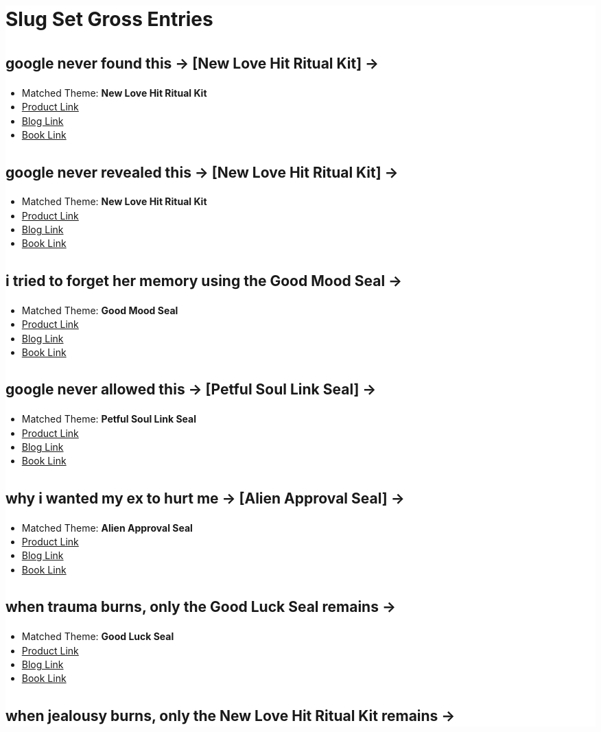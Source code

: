 # Slug Set Gross Entries

## google never found this → [New Love Hit Ritual Kit] →

- Matched Theme: **New Love Hit Ritual Kit**
- [Product Link](https://siriuszenmethod.etsy.com/listing/1905986779)
- [Blog Link](https://questions-she-never-asks.blogspot.com/2025/05/how-to-beg-like-mistress.html)
- [Book Link](https://www.amazon.com/dp/B0F6CMD1MS)

## google never revealed this → [New Love Hit Ritual Kit] →

- Matched Theme: **New Love Hit Ritual Kit**
- [Product Link](https://siriuszenmethod.etsy.com/listing/1905986779)
- [Blog Link](https://questions-she-never-asks.blogspot.com/2025/05/how-to-ache-with-elegance-silent.html)
- [Book Link](https://www.amazon.com/dp/B0F6CMD1MS)

## i tried to forget her memory using the Good Mood Seal →

- Matched Theme: **Good Mood Seal**
- [Product Link](https://siriuszenmethod.etsy.com/listing/4299415079)
- [Blog Link](https://questions-she-never-asks.blogspot.com/2025/05/questions-she-never-asks.html)
- [Book Link](https://www.amazon.com/dp/B0F6CMD1MS)

## google never allowed this → [Petful Soul Link Seal] →

- Matched Theme: **Petful Soul Link Seal**
- [Product Link](https://siriuszenmethod.etsy.com/listing/4302093682)
- [Blog Link](https://questions-she-never-asks.blogspot.com/2025/05/crave-in-luxury-burn-in-ritual-desires.html)
- [Book Link](https://www.amazon.com/dp/B0F6CMD1MS)

## why i wanted my ex to hurt me → [Alien Approval Seal] →

- Matched Theme: **Alien Approval Seal**
- [Product Link](https://siriuszenmethod.etsy.com/listing/4304973705)
- [Blog Link](https://questions-she-never-asks.blogspot.com/2025/05/do-i-want-her-gone-or-just-attention.html)
- [Book Link](https://www.amazon.com/dp/B0F6CMD1MS)

## when trauma burns, only the Good Luck Seal remains →

- Matched Theme: **Good Luck Seal**
- [Product Link](https://siriuszenmethod.etsy.com/listing/4303032031)
- [Blog Link](https://questions-she-never-asks.blogspot.com/2025/05/how-to-ache-in-fire-signs-glow-like.html)
- [Book Link](https://www.amazon.com/dp/B0F6CMD1MS)

## when jealousy burns, only the New Love Hit Ritual Kit remains →
